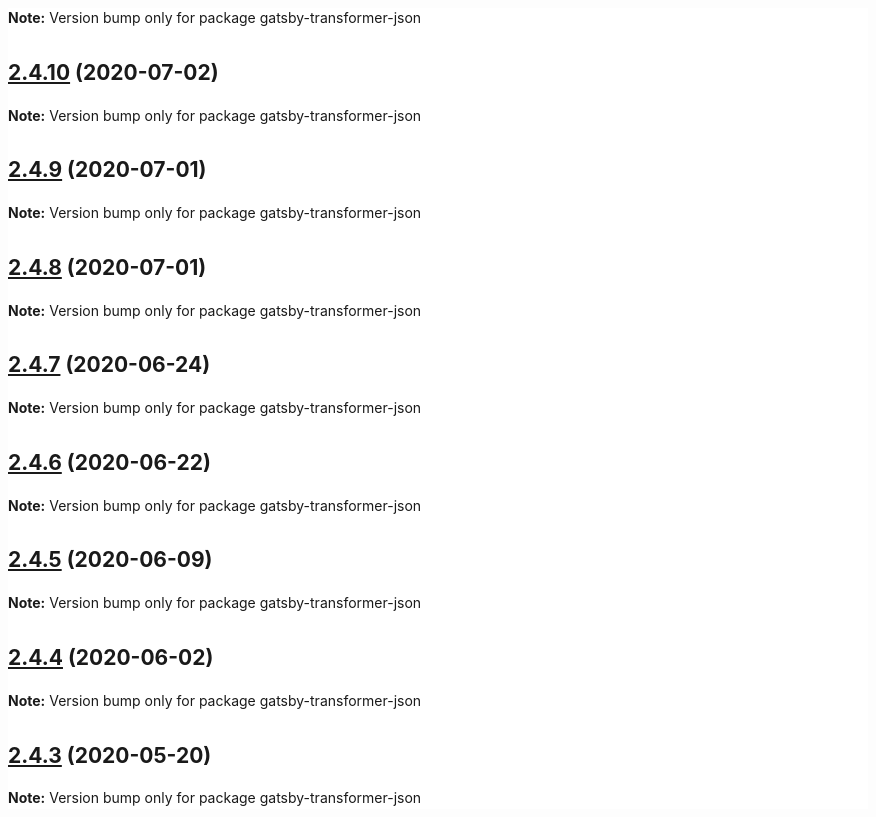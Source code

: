 **Note:** Version bump only for package gatsby-transformer-json

## [2.4.10](https://github.com/gatsbyjs/gatsby/compare/gatsby-transformer-json@2.4.9...gatsby-transformer-json@2.4.10) (2020-07-02)

**Note:** Version bump only for package gatsby-transformer-json

## [2.4.9](https://github.com/gatsbyjs/gatsby/compare/gatsby-transformer-json@2.4.8...gatsby-transformer-json@2.4.9) (2020-07-01)

**Note:** Version bump only for package gatsby-transformer-json

## [2.4.8](https://github.com/gatsbyjs/gatsby/compare/gatsby-transformer-json@2.4.7...gatsby-transformer-json@2.4.8) (2020-07-01)

**Note:** Version bump only for package gatsby-transformer-json

## [2.4.7](https://github.com/gatsbyjs/gatsby/compare/gatsby-transformer-json@2.4.6...gatsby-transformer-json@2.4.7) (2020-06-24)

**Note:** Version bump only for package gatsby-transformer-json

## [2.4.6](https://github.com/gatsbyjs/gatsby/compare/gatsby-transformer-json@2.4.5...gatsby-transformer-json@2.4.6) (2020-06-22)

**Note:** Version bump only for package gatsby-transformer-json

## [2.4.5](https://github.com/gatsbyjs/gatsby/compare/gatsby-transformer-json@2.4.4...gatsby-transformer-json@2.4.5) (2020-06-09)

**Note:** Version bump only for package gatsby-transformer-json

## [2.4.4](https://github.com/gatsbyjs/gatsby/compare/gatsby-transformer-json@2.4.3...gatsby-transformer-json@2.4.4) (2020-06-02)

**Note:** Version bump only for package gatsby-transformer-json

## [2.4.3](https://github.com/gatsbyjs/gatsby/compare/gatsby-transformer-json@2.4.2...gatsby-transformer-json@2.4.3) (2020-05-20)

**Note:** Version bump only for package gatsby-transformer-json
